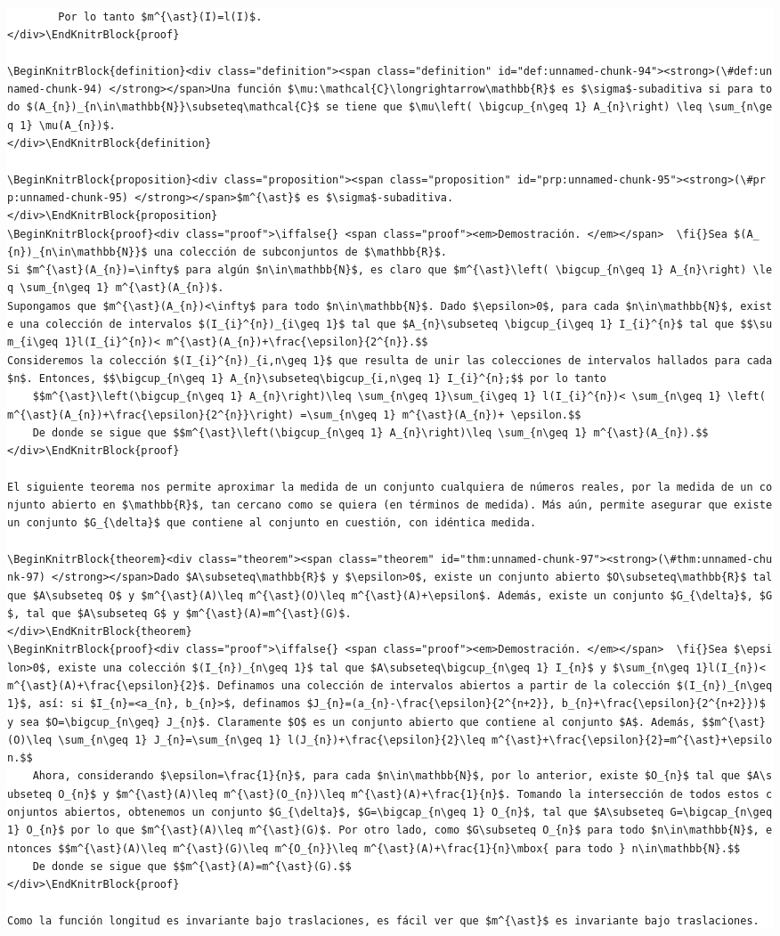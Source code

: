```
		Por lo tanto $m^{\ast}(I)=l(I)$.
</div>\EndKnitrBlock{proof}

\BeginKnitrBlock{definition}<div class="definition"><span class="definition" id="def:unnamed-chunk-94"><strong>(\#def:unnamed-chunk-94) </strong></span>Una función $\mu:\mathcal{C}\longrightarrow\mathbb{R}$ es $\sigma$-subaditiva si para todo $(A_{n})_{n\in\mathbb{N}}\subseteq\mathcal{C}$ se tiene que $\mu\left( \bigcup_{n\geq 1} A_{n}\right) \leq \sum_{n\geq 1} \mu(A_{n})$.
</div>\EndKnitrBlock{definition}

\BeginKnitrBlock{proposition}<div class="proposition"><span class="proposition" id="prp:unnamed-chunk-95"><strong>(\#prp:unnamed-chunk-95) </strong></span>$m^{\ast}$ es $\sigma$-subaditiva.
</div>\EndKnitrBlock{proposition}
\BeginKnitrBlock{proof}<div class="proof">\iffalse{} <span class="proof"><em>Demostración. </em></span>  \fi{}Sea $(A_{n})_{n\in\mathbb{N}}$ una colección de subconjuntos de $\mathbb{R}$. 
Si $m^{\ast}(A_{n})=\infty$ para algún $n\in\mathbb{N}$, es claro que $m^{\ast}\left( \bigcup_{n\geq 1} A_{n}\right) \leq \sum_{n\geq 1} m^{\ast}(A_{n})$.
Supongamos que $m^{\ast}(A_{n})<\infty$ para todo $n\in\mathbb{N}$. Dado $\epsilon>0$, para cada $n\in\mathbb{N}$, existe una colección de intervalos $(I_{i}^{n})_{i\geq 1}$ tal que $A_{n}\subseteq \bigcup_{i\geq 1} I_{i}^{n}$ tal que $$\sum_{i\geq 1}l(I_{i}^{n})< m^{\ast}(A_{n})+\frac{\epsilon}{2^{n}}.$$
Consideremos la colección $(I_{i}^{n})_{i,n\geq 1}$ que resulta de unir las colecciones de intervalos hallados para cada $n$. Entonces, $$\bigcup_{n\geq 1} A_{n}\subseteq\bigcup_{i,n\geq 1} I_{i}^{n};$$ por lo tanto
	$$m^{\ast}\left(\bigcup_{n\geq 1} A_{n}\right)\leq \sum_{n\geq 1}\sum_{i\geq 1} l(I_{i}^{n})< \sum_{n\geq 1} \left( m^{\ast}(A_{n})+\frac{\epsilon}{2^{n}}\right) =\sum_{n\geq 1} m^{\ast}(A_{n})+ \epsilon.$$
	De donde se sigue que $$m^{\ast}\left(\bigcup_{n\geq 1} A_{n}\right)\leq \sum_{n\geq 1} m^{\ast}(A_{n}).$$
</div>\EndKnitrBlock{proof}

El siguiente teorema nos permite aproximar la medida de un conjunto cualquiera de números reales, por la medida de un conjunto abierto en $\mathbb{R}$, tan cercano como se quiera (en términos de medida). Más aún, permite asegurar que existe un conjunto $G_{\delta}$ que contiene al conjunto en cuestión, con idéntica medida.

\BeginKnitrBlock{theorem}<div class="theorem"><span class="theorem" id="thm:unnamed-chunk-97"><strong>(\#thm:unnamed-chunk-97) </strong></span>Dado $A\subseteq\mathbb{R}$ y $\epsilon>0$, existe un conjunto abierto $O\subseteq\mathbb{R}$ tal que $A\subseteq O$ y $m^{\ast}(A)\leq m^{\ast}(O)\leq m^{\ast}(A)+\epsilon$. Además, existe un conjunto $G_{\delta}$, $G$, tal que $A\subseteq G$ y $m^{\ast}(A)=m^{\ast}(G)$.
</div>\EndKnitrBlock{theorem}
\BeginKnitrBlock{proof}<div class="proof">\iffalse{} <span class="proof"><em>Demostración. </em></span>  \fi{}Sea $\epsilon>0$, existe una colección $(I_{n})_{n\geq 1}$ tal que $A\subseteq\bigcup_{n\geq 1} I_{n}$ y $\sum_{n\geq 1}l(I_{n})< m^{\ast}(A)+\frac{\epsilon}{2}$. Definamos una colección de intervalos abiertos a partir de la colección $(I_{n})_{n\geq 1}$, así: si $I_{n}=<a_{n}, b_{n}>$, definamos $J_{n}=(a_{n}-\frac{\epsilon}{2^{n+2}}, b_{n}+\frac{\epsilon}{2^{n+2}})$ y sea $O=\bigcup_{n\geq} J_{n}$. Claramente $O$ es un conjunto abierto que contiene al conjunto $A$. Además, $$m^{\ast}(O)\leq \sum_{n\geq 1} J_{n}=\sum_{n\geq 1} l(J_{n})+\frac{\epsilon}{2}\leq m^{\ast}+\frac{\epsilon}{2}=m^{\ast}+\epsilon.$$
	Ahora, considerando $\epsilon=\frac{1}{n}$, para cada $n\in\mathbb{N}$, por lo anterior, existe $O_{n}$ tal que $A\subseteq O_{n}$ y $m^{\ast}(A)\leq m^{\ast}(O_{n})\leq m^{\ast}(A)+\frac{1}{n}$. Tomando la intersección de todos estos conjuntos abiertos, obtenemos un conjunto $G_{\delta}$, $G=\bigcap_{n\geq 1} O_{n}$, tal que $A\subseteq G=\bigcap_{n\geq 1} O_{n}$ por lo que $m^{\ast}(A)\leq m^{\ast}(G)$. Por otro lado, como $G\subseteq O_{n}$ para todo $n\in\mathbb{N}$, entonces $$m^{\ast}(A)\leq m^{\ast}(G)\leq m^{O_{n}}\leq m^{\ast}(A)+\frac{1}{n}\mbox{ para todo } n\in\mathbb{N}.$$
	De donde se sigue que $$m^{\ast}(A)=m^{\ast}(G).$$
</div>\EndKnitrBlock{proof}

Como la función longitud es invariante bajo traslaciones, es fácil ver que $m^{\ast}$ es invariante bajo traslaciones.

```